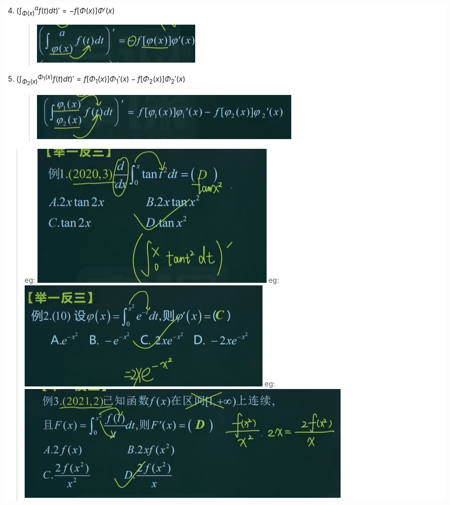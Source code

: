 4. $(\int_{\Phi(x)}^af(t)dt)'=-f[\Phi(x)]\Phi'(x)$

   > ![例题](..\MDImg\升本\高数\Ⅲ二2.24例.png)

5. $(\int_{\Phi_2(x)}^{\Phi_1(x)}f(t)dt)'=f[\Phi_1(x)]\Phi_1'(x)-f[\Phi_2(x)]\Phi_2'(x)$

   > ![例题](..\MDImg\升本\高数\Ⅲ二2.25例.png)

> eg:
> ![例题](..\MDImg\升本\高数\Ⅲ二2.26例.png)
> eg:
> ![例题](..\MDImg\升本\高数\Ⅲ二2.27例.png)
> eg:
> ![例题](..\MDImg\升本\高数\Ⅲ二2.28例.png)
